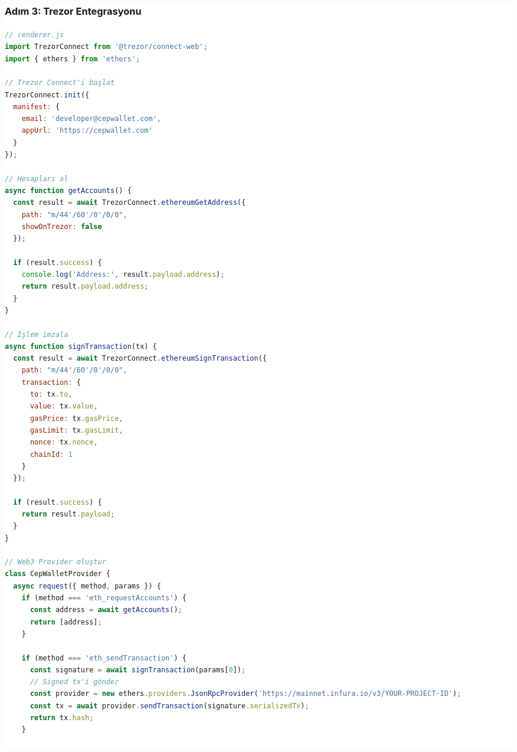 ### Adım 3: Trezor Entegrasyonu
```javascript
// renderer.js
import TrezorConnect from '@trezor/connect-web';
import { ethers } from 'ethers';

// Trezor Connect'i başlat
TrezorConnect.init({
  manifest: {
    email: 'developer@cepwallet.com',
    appUrl: 'https://cepwallet.com'
  }
});

// Hesapları al
async function getAccounts() {
  const result = await TrezorConnect.ethereumGetAddress({
    path: "m/44'/60'/0'/0/0",
    showOnTrezor: false
  });

  if (result.success) {
    console.log('Address:', result.payload.address);
    return result.payload.address;
  }
}

// İşlem imzala
async function signTransaction(tx) {
  const result = await TrezorConnect.ethereumSignTransaction({
    path: "m/44'/60'/0'/0/0",
    transaction: {
      to: tx.to,
      value: tx.value,
      gasPrice: tx.gasPrice,
      gasLimit: tx.gasLimit,
      nonce: tx.nonce,
      chainId: 1
    }
  });

  if (result.success) {
    return result.payload;
  }
}

// Web3 Provider oluştur
class CepWalletProvider {
  async request({ method, params }) {
    if (method === 'eth_requestAccounts') {
      const address = await getAccounts();
      return [address];
    }
    
    if (method === 'eth_sendTransaction') {
      const signature = await signTransaction(params[0]);
      // Signed tx'i gönder
      const provider = new ethers.providers.JsonRpcProvider('https://mainnet.infura.io/v3/YOUR-PROJECT-ID');
      const tx = await provider.sendTransaction(signature.serializedTx);
      return tx.hash;
    }
    
```